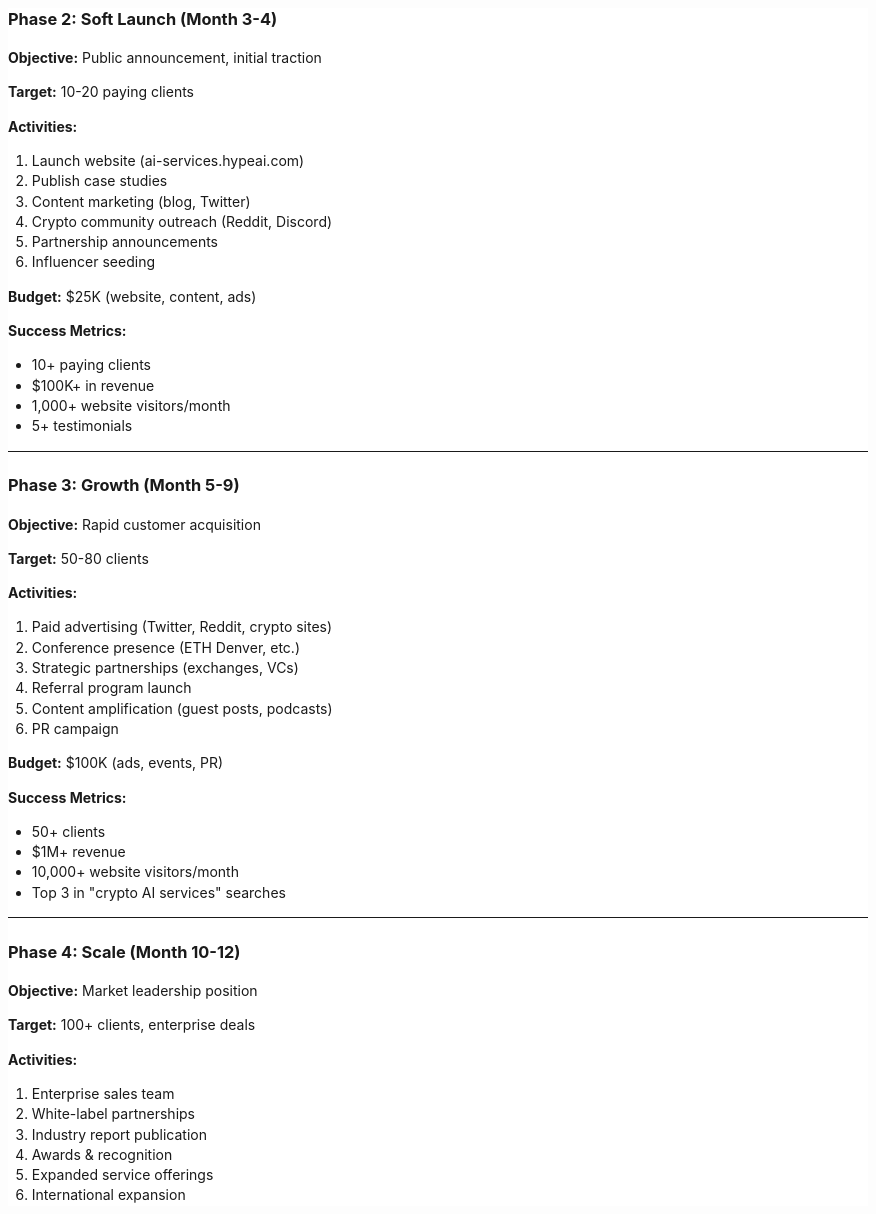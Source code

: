 
### Phase 2: Soft Launch (Month 3-4)

**Objective:** Public announcement, initial traction

**Target:** 10-20 paying clients

**Activities:**
1. Launch website (ai-services.hypeai.com)
2. Publish case studies
3. Content marketing (blog, Twitter)
4. Crypto community outreach (Reddit, Discord)
5. Partnership announcements
6. Influencer seeding

**Budget:** $25K (website, content, ads)

**Success Metrics:**
- 10+ paying clients
- $100K+ in revenue
- 1,000+ website visitors/month
- 5+ testimonials

---

### Phase 3: Growth (Month 5-9)

**Objective:** Rapid customer acquisition

**Target:** 50-80 clients

**Activities:**
1. Paid advertising (Twitter, Reddit, crypto sites)
2. Conference presence (ETH Denver, etc.)
3. Strategic partnerships (exchanges, VCs)
4. Referral program launch
5. Content amplification (guest posts, podcasts)
6. PR campaign

**Budget:** $100K (ads, events, PR)

**Success Metrics:**
- 50+ clients
- $1M+ revenue
- 10,000+ website visitors/month
- Top 3 in "crypto AI services" searches

---

### Phase 4: Scale (Month 10-12)

**Objective:** Market leadership position

**Target:** 100+ clients, enterprise deals

**Activities:**
1. Enterprise sales team
2. White-label partnerships
3. Industry report publication
4. Awards & recognition
5. Expanded service offerings
6. International expansion
